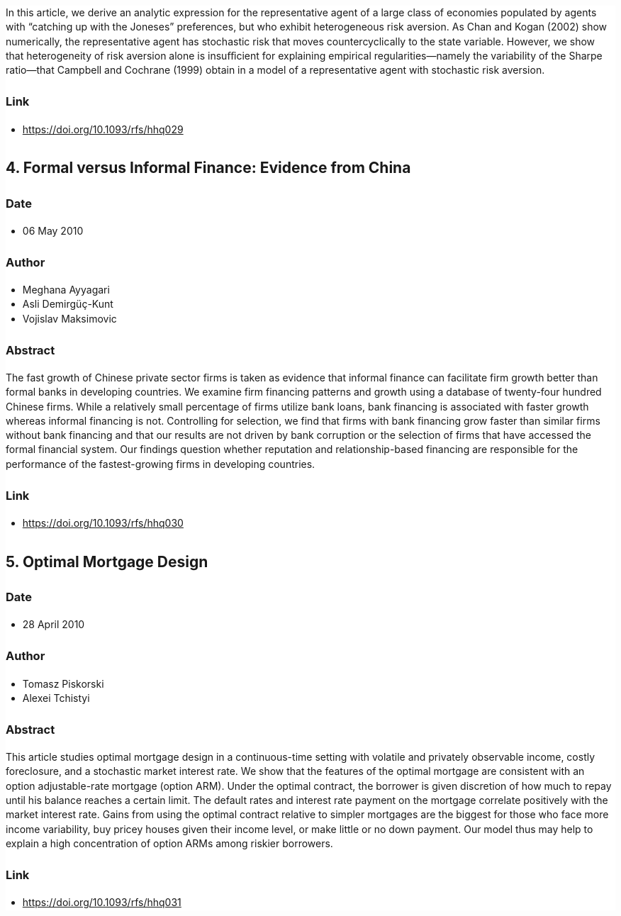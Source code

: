 In this article, we derive an analytic expression for the representative agent of a large class of economies populated by agents with “catching up with the Joneses” preferences, but who exhibit heterogeneous risk aversion. As Chan and Kogan (2002) show numerically, the representative agent has stochastic risk that moves countercyclically to the state variable. However, we show that heterogeneity of risk aversion alone is insuﬀicient for explaining empirical regularities—namely the variability of the Sharpe ratio—that Campbell and Cochrane (1999) obtain in a model of a representative agent with stochastic risk aversion.
### Link
- https://doi.org/10.1093/rfs/hhq029

## 4. Formal versus Informal Finance: Evidence from China
### Date
- 06 May 2010
### Author
- Meghana Ayyagari
- Asli Demirgüç-Kunt
- Vojislav Maksimovic
### Abstract
The fast growth of Chinese private sector firms is taken as evidence that informal finance can facilitate firm growth better than formal banks in developing countries. We examine firm financing patterns and growth using a database of twenty-four hundred Chinese firms. While a relatively small percentage of firms utilize bank loans, bank financing is associated with faster growth whereas informal financing is not. Controlling for selection, we find that firms with bank financing grow faster than similar firms without bank financing and that our results are not driven by bank corruption or the selection of firms that have accessed the formal financial system. Our findings question whether reputation and relationship-based financing are responsible for the performance of the fastest-growing firms in developing countries.
### Link
- https://doi.org/10.1093/rfs/hhq030

## 5. Optimal Mortgage Design
### Date
- 28 April 2010
### Author
- Tomasz Piskorski
- Alexei Tchistyi
### Abstract
This article studies optimal mortgage design in a continuous-time setting with volatile and privately observable income, costly foreclosure, and a stochastic market interest rate. We show that the features of the optimal mortgage are consistent with an option adjustable-rate mortgage (option ARM). Under the optimal contract, the borrower is given discretion of how much to repay until his balance reaches a certain limit. The default rates and interest rate payment on the mortgage correlate positively with the market interest rate. Gains from using the optimal contract relative to simpler mortgages are the biggest for those who face more income variability, buy pricey houses given their income level, or make little or no down payment. Our model thus may help to explain a high concentration of option ARMs among riskier borrowers.
### Link
- https://doi.org/10.1093/rfs/hhq031
